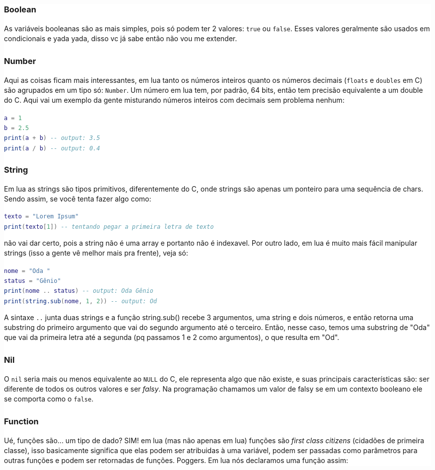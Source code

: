 ### Boolean

As variáveis booleanas são as mais simples, pois só podem ter 2 valores: `true` ou `false`. Esses valores geralmente são usados em condicionais e yada yada, disso vc já sabe então não vou me extender.

### Number

Aqui as coisas ficam mais interessantes, em lua tanto os números inteiros quanto os números decimais (`floats` e `doubles` em C) são agrupados em um tipo só: `Number`. Um número em lua tem, por padrão, 64 bits, então tem precisão equivalente a um double do C. Aqui vai um exemplo da gente misturando números inteiros com decimais sem problema nenhum:

``` Lua
a = 1
b = 2.5
print(a + b) -- output: 3.5
print(a / b) -- output: 0.4
```

### String

Em lua as strings são tipos primitivos, diferentemente do C, onde strings são apenas um ponteiro para uma sequência de chars. Sendo assim, se você tenta fazer algo como:

``` Lua
texto = "Lorem Ipsum"
print(texto[1]) -- tentando pegar a primeira letra de texto
```

não vai dar certo, pois a string não é uma array e portanto não é indexavel. Por outro lado, em lua é muito mais fácil manipular strings (isso a gente vê melhor mais pra frente), veja só:

``` Lua
nome = "Oda "
status = "Gênio"
print(nome .. status) -- output: Oda Gênio
print(string.sub(nome, 1, 2)) -- output: Od
```

A sintaxe `..` junta duas strings e a função string.sub() recebe 3 argumentos, uma string e dois números, e então retorna uma substring do primeiro argumento que vai do segundo argumento até o terceiro. Então, nesse caso, temos uma substring de "Oda" que vai da primeira letra até a segunda (pq passamos 1 e 2 como argumentos), o que resulta em "Od".

### Nil

O `nil` seria mais ou menos equivalente ao `NULL` do C, ele representa algo que não existe, e suas principais características são: ser diferente de todos os outros valores e ser _falsy_. Na programação chamamos um valor de falsy se em um contexto booleano ele se comporta como o `false`.

### Function

Ué, funções são... um tipo de dado? SIM! em lua (mas não apenas em lua) funções são _first class citizens_ (cidadões de primeira classe), isso basicamente significa que elas podem ser atribuidas à uma variável, podem ser passadas como parâmetros para outras funções e podem ser retornadas de funções. Poggers.        Em lua nós declaramos uma função assim:
